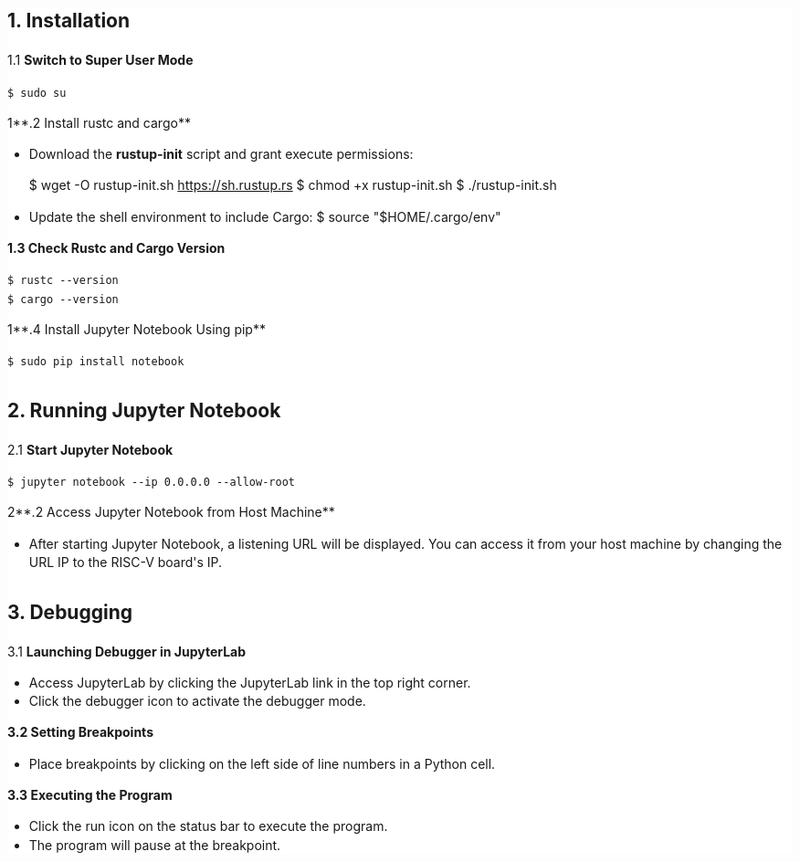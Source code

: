 ## 1. Installation 

1.1 **Switch to Super User Mode** 

    $ sudo su 

 
1**.2 Install rustc and cargo** 

- Download the **rustup-init** script and grant execute permissions: 


    $ wget -O rustup-init.sh https://sh.rustup.rs 
    $ chmod +x rustup-init.sh 
    $ ./rustup-init.sh 

 

- Update the shell environment to include Cargo: 
    $ source "$HOME/.cargo/env"         

 
**1.3 Check Rustc and Cargo Version** 

    $ rustc --version 
    $ cargo --version 

 
1**.4 Install Jupyter Notebook Using pip** 

    $ sudo pip install notebook 


## 2. Running Jupyter Notebook

2.1 **Start Jupyter Notebook** 

    $ jupyter notebook --ip 0.0.0.0 --allow-root 

 
2**.2 Access Jupyter Notebook from Host Machine** 

- After starting Jupyter Notebook, a listening URL will be displayed. You can access it from your host machine by changing the URL IP to the RISC-V board's IP. 


## 3. Debugging 

  3.1 **Launching Debugger in JupyterLab** 

- Access JupyterLab by clicking the JupyterLab link in the top right corner. 
- Click the debugger icon to activate the debugger mode. 

**3.2 Setting Breakpoints** 

- Place breakpoints by clicking on the left side of line numbers in a Python cell. 

**3.3 Executing the Program** 

- Click the run icon on the status bar to execute the program. 
- The program will pause at the breakpoint. 
